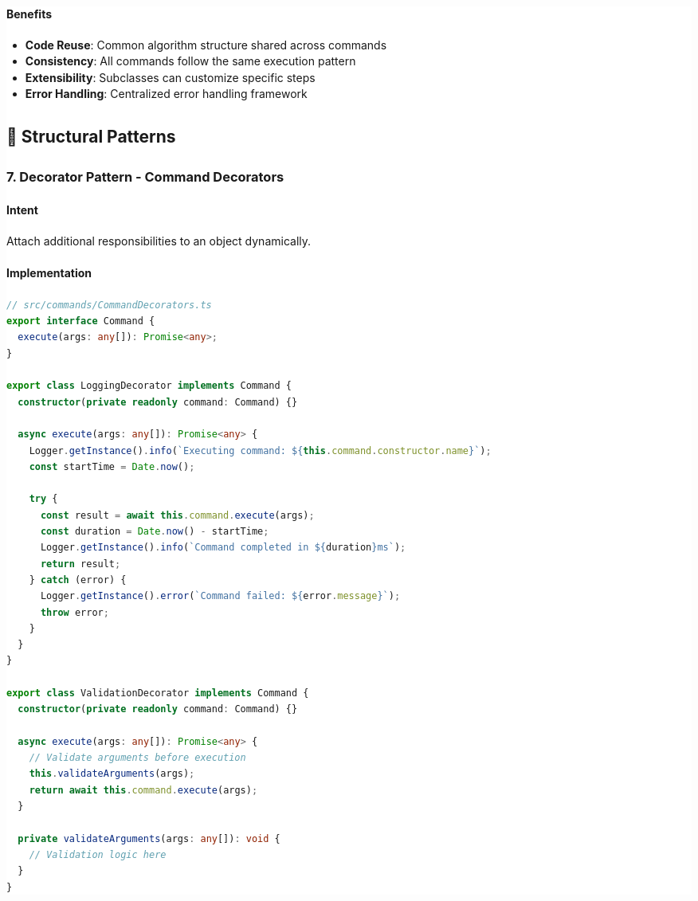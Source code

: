 #### Benefits
- **Code Reuse**: Common algorithm structure shared across commands
- **Consistency**: All commands follow the same execution pattern
- **Extensibility**: Subclasses can customize specific steps
- **Error Handling**: Centralized error handling framework

## 🔧 Structural Patterns

### 7. Decorator Pattern - Command Decorators

#### Intent
Attach additional responsibilities to an object dynamically.

#### Implementation
```typescript
// src/commands/CommandDecorators.ts
export interface Command {
  execute(args: any[]): Promise<any>;
}

export class LoggingDecorator implements Command {
  constructor(private readonly command: Command) {}

  async execute(args: any[]): Promise<any> {
    Logger.getInstance().info(`Executing command: ${this.command.constructor.name}`);
    const startTime = Date.now();

    try {
      const result = await this.command.execute(args);
      const duration = Date.now() - startTime;
      Logger.getInstance().info(`Command completed in ${duration}ms`);
      return result;
    } catch (error) {
      Logger.getInstance().error(`Command failed: ${error.message}`);
      throw error;
    }
  }
}

export class ValidationDecorator implements Command {
  constructor(private readonly command: Command) {}

  async execute(args: any[]): Promise<any> {
    // Validate arguments before execution
    this.validateArguments(args);
    return await this.command.execute(args);
  }

  private validateArguments(args: any[]): void {
    // Validation logic here
  }
}
```
